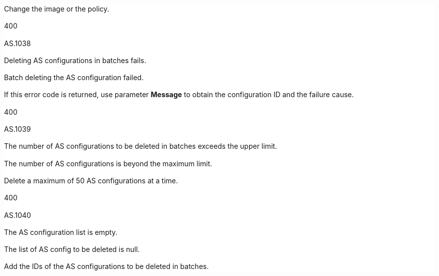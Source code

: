<td class="cellrowborder" valign="top" width="34.343434343434346%" headers="mcps1.1.6.1.5 "><p id="p1402143411042"><a name="p1402143411042"></a><a name="p1402143411042"></a>Change the image or the policy.</p>
</td>
</tr>
<tr id="row55424671152313"><td class="cellrowborder" valign="top" width="13.131313131313133%" headers="mcps1.1.6.1.1 "><p id="p2585470104546"><a name="p2585470104546"></a><a name="p2585470104546"></a>400</p>
</td>
<td class="cellrowborder" valign="top" width="11.111111111111112%" headers="mcps1.1.6.1.2 "><p id="p60213357152313"><a name="p60213357152313"></a><a name="p60213357152313"></a>AS.1038</p>
</td>
<td class="cellrowborder" valign="top" width="19.191919191919194%" headers="mcps1.1.6.1.3 "><p id="p45443752152313"><a name="p45443752152313"></a><a name="p45443752152313"></a>Deleting AS configurations in batches fails.</p>
</td>
<td class="cellrowborder" valign="top" width="22.222222222222225%" headers="mcps1.1.6.1.4 "><p id="p15164506173036"><a name="p15164506173036"></a><a name="p15164506173036"></a>Batch deleting the AS configuration failed.</p>
</td>
<td class="cellrowborder" valign="top" width="34.343434343434346%" headers="mcps1.1.6.1.5 "><p id="p2107823011042"><a name="p2107823011042"></a><a name="p2107823011042"></a>If this error code is returned, use parameter <strong id="b11128225335"><a name="b11128225335"></a><a name="b11128225335"></a>Message</strong> to obtain the configuration ID and the failure cause.</p>
</td>
</tr>
<tr id="row6256512215237"><td class="cellrowborder" valign="top" width="13.131313131313133%" headers="mcps1.1.6.1.1 "><p id="p5759758104546"><a name="p5759758104546"></a><a name="p5759758104546"></a>400</p>
</td>
<td class="cellrowborder" valign="top" width="11.111111111111112%" headers="mcps1.1.6.1.2 "><p id="p3461016015237"><a name="p3461016015237"></a><a name="p3461016015237"></a>AS.1039</p>
</td>
<td class="cellrowborder" valign="top" width="19.191919191919194%" headers="mcps1.1.6.1.3 "><p id="p5195958615237"><a name="p5195958615237"></a><a name="p5195958615237"></a>The number of AS configurations to be deleted in batches exceeds the upper limit.</p>
</td>
<td class="cellrowborder" valign="top" width="22.222222222222225%" headers="mcps1.1.6.1.4 "><p id="p49071600173036"><a name="p49071600173036"></a><a name="p49071600173036"></a>The number of AS configurations is beyond the maximum limit.</p>
</td>
<td class="cellrowborder" valign="top" width="34.343434343434346%" headers="mcps1.1.6.1.5 "><p id="p6520888411042"><a name="p6520888411042"></a><a name="p6520888411042"></a>Delete a maximum of 50 AS configurations at a time.</p>
</td>
</tr>
<tr id="row1446242771614"><td class="cellrowborder" valign="top" width="13.131313131313133%" headers="mcps1.1.6.1.1 "><p id="p19274140121614"><a name="p19274140121614"></a><a name="p19274140121614"></a>400</p>
</td>
<td class="cellrowborder" valign="top" width="11.111111111111112%" headers="mcps1.1.6.1.2 "><p id="p14274124015167"><a name="p14274124015167"></a><a name="p14274124015167"></a>AS.1040</p>
</td>
<td class="cellrowborder" valign="top" width="19.191919191919194%" headers="mcps1.1.6.1.3 "><p id="p5274540121615"><a name="p5274540121615"></a><a name="p5274540121615"></a>The AS configuration list is empty.</p>
</td>
<td class="cellrowborder" valign="top" width="22.222222222222225%" headers="mcps1.1.6.1.4 "><p id="p12631638201316"><a name="p12631638201316"></a><a name="p12631638201316"></a>The list of AS config to be deleted is null.</p>
</td>
<td class="cellrowborder" valign="top" width="34.343434343434346%" headers="mcps1.1.6.1.5 "><p id="p1226363817132"><a name="p1226363817132"></a><a name="p1226363817132"></a>Add the IDs of the AS configurations to be deleted in batches.</p>